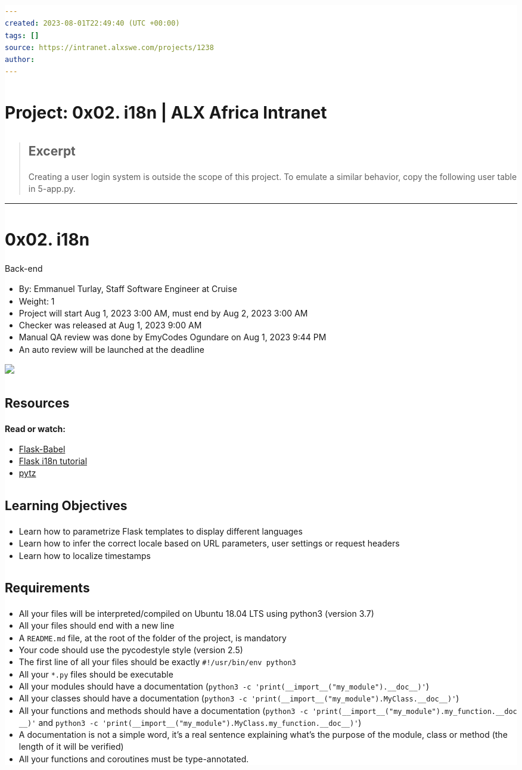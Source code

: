 ```yaml
---
created: 2023-08-01T22:49:40 (UTC +00:00)
tags: []
source: https://intranet.alxswe.com/projects/1238
author: 
---
```


# Project: 0x02. i18n | ALX Africa Intranet

> ## Excerpt
> Creating a user login system is outside the scope of this project. To emulate a similar behavior, copy the following user table in 5-app.py.

---
# 0x02. i18n

Back-end

-   By: Emmanuel Turlay, Staff Software Engineer at Cruise
-   Weight: 1
-   Project will start Aug 1, 2023 3:00 AM, must end by Aug 2, 2023 3:00 AM
-   Checker was released at Aug 1, 2023 9:00 AM
-   Manual QA review was done by EmyCodes Ogundare on Aug 1, 2023 9:44 PM
-   An auto review will be launched at the deadline

![](https://s3.amazonaws.com/alx-intranet.hbtn.io/uploads/medias/2020/1/91e1c50322b2428428f9.jpeg?X-Amz-Algorithm=AWS4-HMAC-SHA256&X-Amz-Credential=AKIARDDGGGOUSBVO6H7D%2F20230801%2Fus-east-1%2Fs3%2Faws4_request&X-Amz-Date=20230801T214732Z&X-Amz-Expires=86400&X-Amz-SignedHeaders=host&X-Amz-Signature=fa18ff208b67633d0583d3914f7effb2c0736282c7dc874fc747052f046bb858)

## Resources

**Read or watch:**

-   [Flask-Babel](https://python-babel.github.io/flask-babel/)
-   [Flask i18n tutorial](https://blog.miguelgrinberg.com/post/the-flask-mega-tutorial-part-xiii-i18n-and-l10n)
-   [pytz](https://pytz.sourceforge.net/)

## Learning Objectives

-   Learn how to parametrize Flask templates to display different languages
-   Learn how to infer the correct locale based on URL parameters, user settings or request headers
-   Learn how to localize timestamps

## Requirements

-   All your files will be interpreted/compiled on Ubuntu 18.04 LTS using python3 (version 3.7)
-   All your files should end with a new line
-   A `README.md` file, at the root of the folder of the project, is mandatory
-   Your code should use the pycodestyle style (version 2.5)
-   The first line of all your files should be exactly `#!/usr/bin/env python3`
-   All your `*.py` files should be executable
-   All your modules should have a documentation (`python3 -c 'print(__import__("my_module").__doc__)'`)
-   All your classes should have a documentation (`python3 -c 'print(__import__("my_module").MyClass.__doc__)'`)
-   All your functions and methods should have a documentation (`python3 -c 'print(__import__("my_module").my_function.__doc__)'` and `python3 -c 'print(__import__("my_module").MyClass.my_function.__doc__)'`)
-   A documentation is not a simple word, it’s a real sentence explaining what’s the purpose of the module, class or method (the length of it will be verified)
-   All your functions and coroutines must be type-annotated.